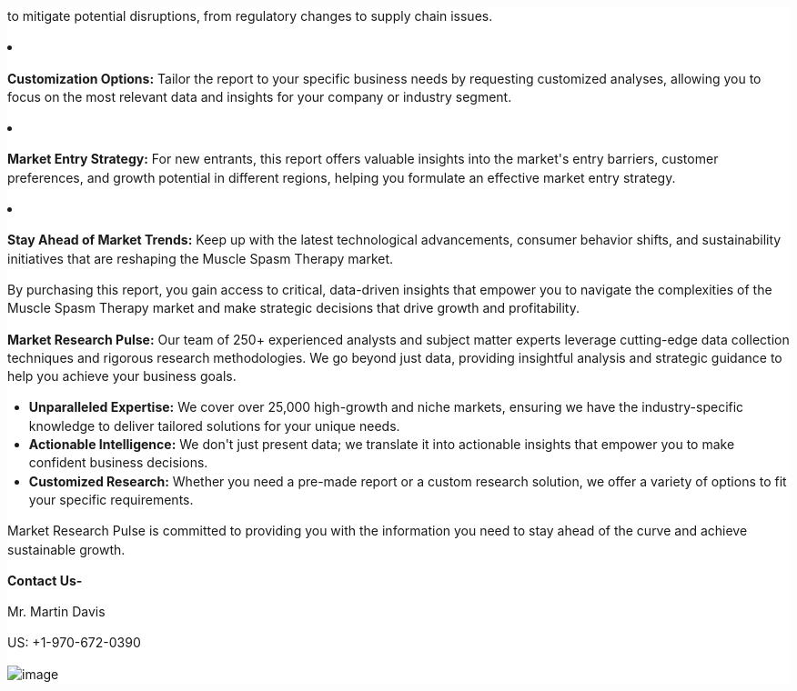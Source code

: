 to mitigate potential disruptions, from regulatory changes to supply chain issues.</p></li><li><p><strong>Customization Options:</strong> Tailor the report to your specific business needs by requesting customized analyses, allowing you to focus on the most relevant data and insights for your company or industry segment.</p></li><li><p><strong>Market Entry Strategy:</strong> For new entrants, this report offers valuable insights into the market's entry barriers, customer preferences, and growth potential in different regions, helping you formulate an effective market entry strategy.</p></li><li><p><strong>Stay Ahead of Market Trends:</strong> Keep up with the latest technological advancements, consumer behavior shifts, and sustainability initiatives that are reshaping the Muscle Spasm Therapy market.</p></li></ol><p>By purchasing this report, you gain access to critical, data-driven insights that empower you to navigate the complexities of the Muscle Spasm Therapy market and make strategic decisions that drive growth and profitability.</p><p><strong>Market Research Pulse:</strong>&nbsp;Our team of 250+ experienced analysts and subject matter experts leverage cutting-edge data collection techniques and rigorous research methodologies. We go beyond just data, providing insightful analysis and strategic guidance to help you achieve your business goals.</p><ul><li><strong>Unparalleled Expertise:</strong>&nbsp;We cover over 25,000 high-growth and niche markets, ensuring we have the industry-specific knowledge to deliver tailored solutions for your unique needs.</li><li><strong>Actionable Intelligence:</strong>&nbsp;We don't just present data; we translate it into actionable insights that empower you to make confident business decisions.</li><li><strong>Customized Research:</strong>&nbsp;Whether you need a pre-made report or a custom research solution, we offer a variety of options to fit your specific requirements.</li></ul><p>Market Research Pulse is committed to providing you with the information you need to stay ahead of the curve and achieve sustainable growth.</p><p><strong>Contact Us-</strong></p><p>Mr. Martin Davis</p><p>US: +1-970-672-0390</p>
![image](https://github.com/user-attachments/assets/a1330e83-0cbb-411a-bb50-75011404c4a1)
